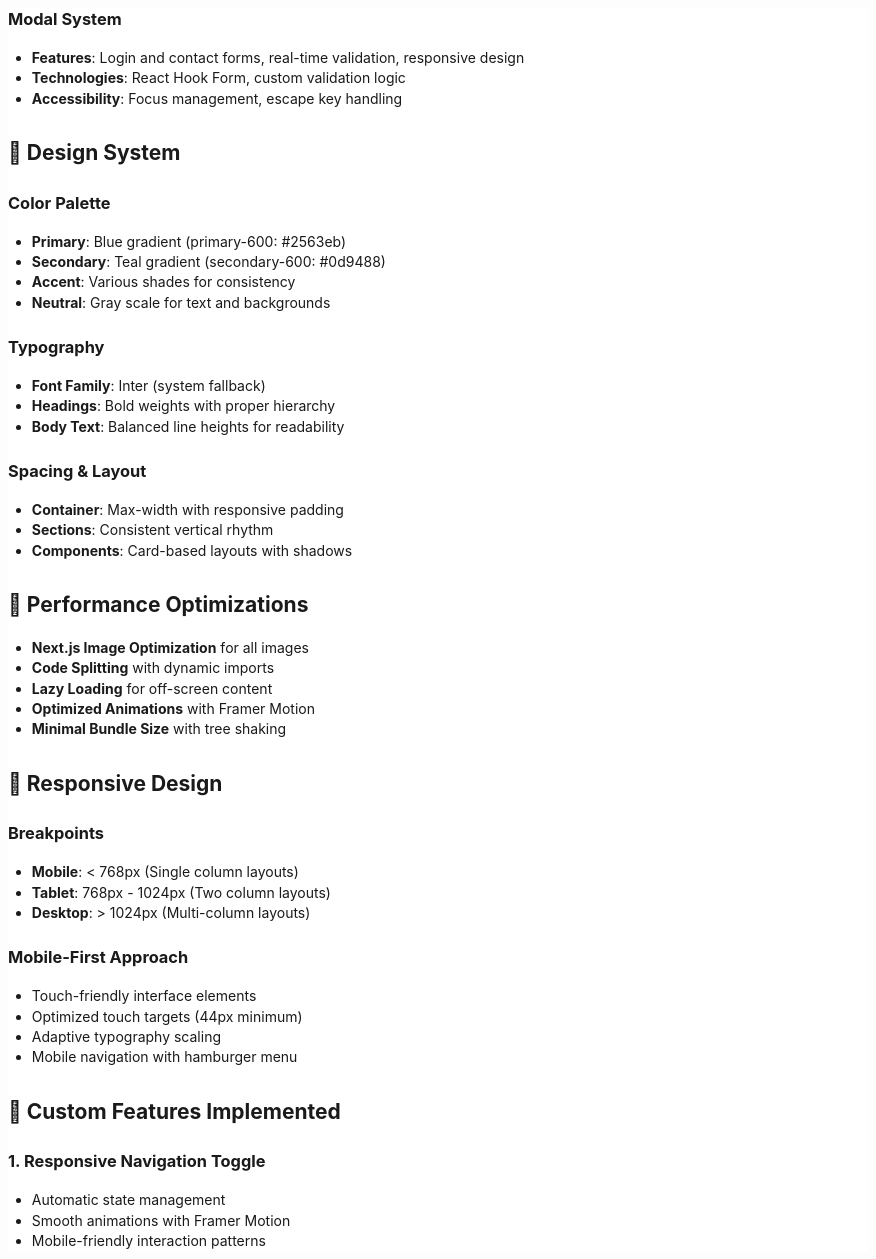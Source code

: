 ### Modal System
- **Features**: Login and contact forms, real-time validation, responsive design
- **Technologies**: React Hook Form, custom validation logic
- **Accessibility**: Focus management, escape key handling

## 🎨 Design System

### Color Palette
- **Primary**: Blue gradient (primary-600: #2563eb)
- **Secondary**: Teal gradient (secondary-600: #0d9488)
- **Accent**: Various shades for consistency
- **Neutral**: Gray scale for text and backgrounds

### Typography
- **Font Family**: Inter (system fallback)
- **Headings**: Bold weights with proper hierarchy
- **Body Text**: Balanced line heights for readability

### Spacing & Layout
- **Container**: Max-width with responsive padding
- **Sections**: Consistent vertical rhythm
- **Components**: Card-based layouts with shadows

## 🚀 Performance Optimizations

- **Next.js Image Optimization** for all images
- **Code Splitting** with dynamic imports
- **Lazy Loading** for off-screen content
- **Optimized Animations** with Framer Motion
- **Minimal Bundle Size** with tree shaking

## 📱 Responsive Design

### Breakpoints
- **Mobile**: < 768px (Single column layouts)
- **Tablet**: 768px - 1024px (Two column layouts)
- **Desktop**: > 1024px (Multi-column layouts)

### Mobile-First Approach
- Touch-friendly interface elements
- Optimized touch targets (44px minimum)
- Adaptive typography scaling
- Mobile navigation with hamburger menu

## 🧪 Custom Features Implemented

### 1. Responsive Navigation Toggle
- Automatic state management
- Smooth animations with Framer Motion
- Mobile-friendly interaction patterns
